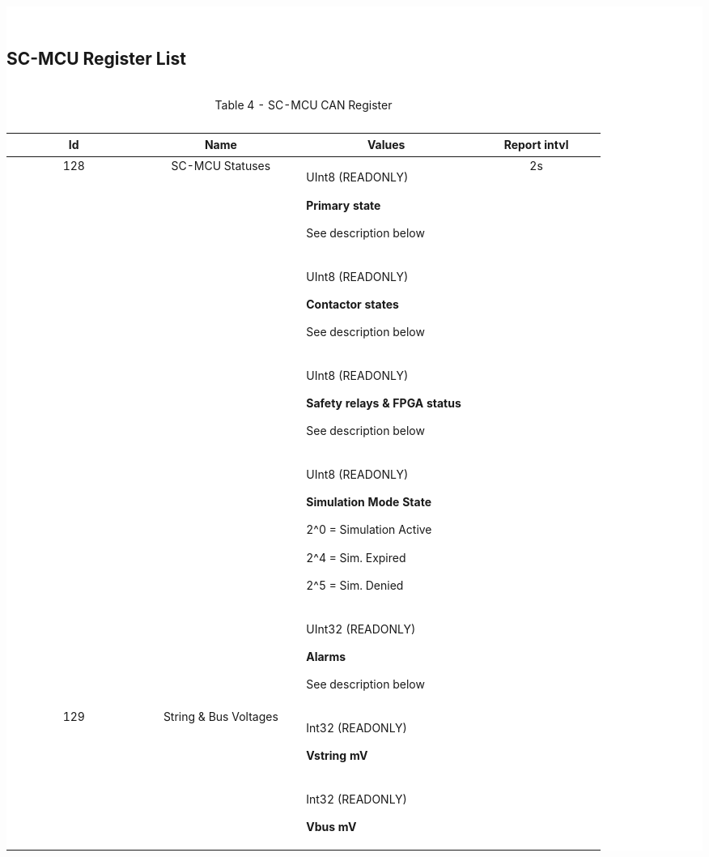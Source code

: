  

## 

## SC-MCU Register List

<table>
    <caption><p>Table 4 - SC-MCU CAN Register</p></caption>
    <colgroup>
    <col style="width: 22%" />
    <col style="width: 26%" />
    <col style="width: 28%" />
    <col style="width: 21%" />
    </colgroup>
    <thead>
    <tr>
        <th style="text-align: center;">Id</th>
        <th style="text-align: center;">Name</th>
        <th style="text-align: center;">Values</th>
        <th style="text-align: center;">Report intvl</th>
    </tr>
    </thead>
    <tbody>
    <tr>
        <td rowspan="5" style="text-align: center;">128</td>
        <td rowspan="5" style="text-align: center;">SC-MCU Statuses</td>
        <td><p>UInt8 (READONLY)</p>
        <p><strong>Primary state</strong></p>
        <p>See description below</p></td>
        <td rowspan="5" style="text-align: center;">2s</td>
    </tr>
    <tr>
        <td><p>UInt8 (READONLY)</p>
        <p><strong>Contactor states</strong></p>
        <p>See description below</p></td>
    </tr>
    <tr>
        <td><p>UInt8 (READONLY)</p>
        <p><strong>Safety relays &amp; FPGA status</strong></p>
        <p>See description below</p></td>
    </tr>
    <tr>
        <td><p>UInt8 (READONLY)</p>
        <p><strong>Simulation Mode State</strong></p>
        <p>2^0 = Simulation Active</p>
        <p>2^4 = Sim. Expired</p>
        <p>2^5 = Sim. Denied</p></td>
    </tr>
    <tr>
        <td><p>UInt32 (READONLY)</p>
        <p><strong>Alarms</strong></p>
        <p>See description below</p></td>
    </tr>
    <tr>
        <td rowspan="2" style="text-align: center;">129</td>
        <td rowspan="2" style="text-align: center;">String &amp; Bus Voltages</td>
        <td><p>Int32 (READONLY)</p>
        <p><strong>Vstring mV</strong></p></td>
        <td rowspan="2" style="text-align: center;"></td>
    </tr>
    <tr>
        <td><p>Int32 (READONLY)</p>
        <p><strong>Vbus mV</strong></p></td>
    </tr>